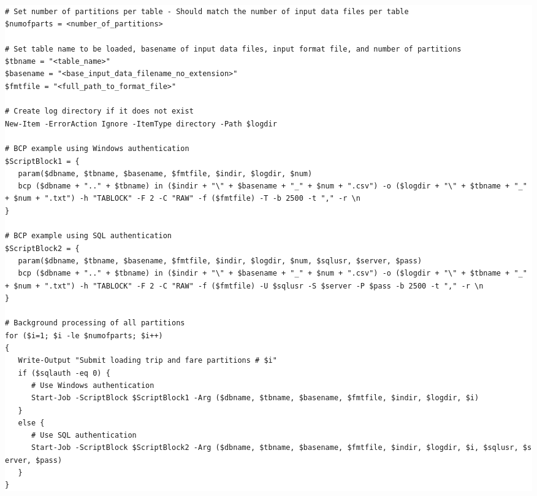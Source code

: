     # Set number of partitions per table - Should match the number of input data files per table
    $numofparts = <number_of_partitions>

    # Set table name to be loaded, basename of input data files, input format file, and number of partitions
    $tbname = "<table_name>"
    $basename = "<base_input_data_filename_no_extension>"
    $fmtfile = "<full_path_to_format_file>"

    # Create log directory if it does not exist
    New-Item -ErrorAction Ignore -ItemType directory -Path $logdir

    # BCP example using Windows authentication
    $ScriptBlock1 = {
       param($dbname, $tbname, $basename, $fmtfile, $indir, $logdir, $num)
       bcp ($dbname + ".." + $tbname) in ($indir + "\" + $basename + "_" + $num + ".csv") -o ($logdir + "\" + $tbname + "_" + $num + ".txt") -h "TABLOCK" -F 2 -C "RAW" -f ($fmtfile) -T -b 2500 -t "," -r \n
    }

    # BCP example using SQL authentication
    $ScriptBlock2 = {
       param($dbname, $tbname, $basename, $fmtfile, $indir, $logdir, $num, $sqlusr, $server, $pass)
       bcp ($dbname + ".." + $tbname) in ($indir + "\" + $basename + "_" + $num + ".csv") -o ($logdir + "\" + $tbname + "_" + $num + ".txt") -h "TABLOCK" -F 2 -C "RAW" -f ($fmtfile) -U $sqlusr -S $server -P $pass -b 2500 -t "," -r \n
    }

    # Background processing of all partitions
    for ($i=1; $i -le $numofparts; $i++)
    {
       Write-Output "Submit loading trip and fare partitions # $i"
       if ($sqlauth -eq 0) {
          # Use Windows authentication
          Start-Job -ScriptBlock $ScriptBlock1 -Arg ($dbname, $tbname, $basename, $fmtfile, $indir, $logdir, $i)
       } 
       else {
          # Use SQL authentication
          Start-Job -ScriptBlock $ScriptBlock2 -Arg ($dbname, $tbname, $basename, $fmtfile, $indir, $logdir, $i, $sqlusr, $server, $pass)
       }
    }
